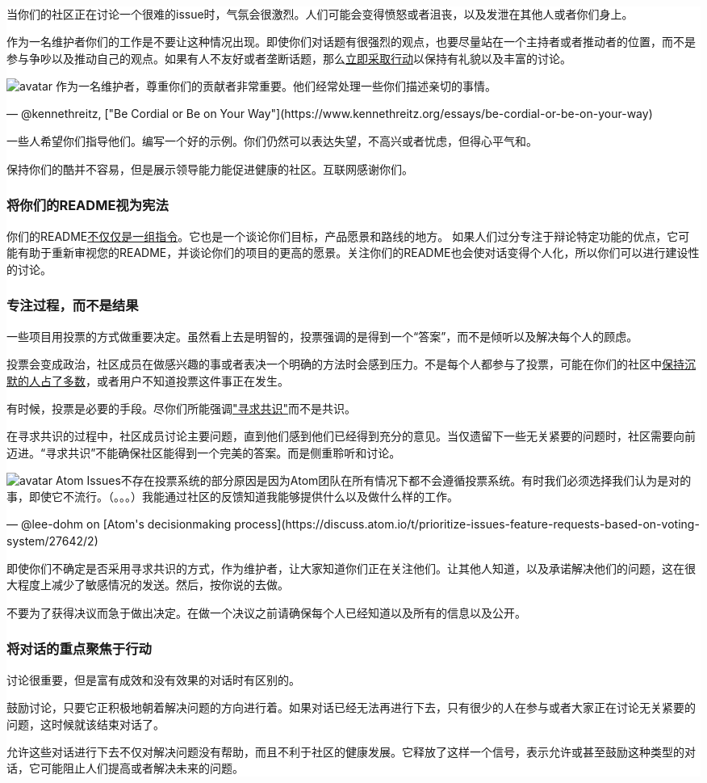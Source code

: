 当你们的社区正在讨论一个很难的issue时，气氛会很激烈。人们可能会变得愤怒或者沮丧，以及发泄在其他人或者你们身上。

作为一名维护者你们的工作是不要让这种情况出现。即使你们对话题有很强烈的观点，也要尽量站在一个主持者或者推动者的位置，而不是参与争吵以及推动自己的观点。如果有人不友好或者垄断话题，那么[立即采取行动](https://github.com/liadbiz/opensource-contribute-guide-chinise/new/master#不要容忍糟糕的角色)以保持有礼貌以及丰富的讨论。

<aside markdown="1" class="pquote">
  <img src="https://avatars2.githubusercontent.com/u/119893?v=3&s=400" class="pquote-avatar" alt="avatar">  
  作为一名维护者，尊重你们的贡献者非常重要。他们经常处理一些你们描述亲切的事情。

  <p markdown="1" class="pquote-credit">
— @kennethreitz, ["Be Cordial or Be on Your Way"](https://www.kennethreitz.org/essays/be-cordial-or-be-on-your-way)
  </p>
</aside>

一些人希望你们指导他们。编写一个好的示例。你们仍然可以表达失望，不高兴或者忧虑，但得心平气和。

保持你们的酷并不容易，但是展示领导能力能促进健康的社区。互联网感谢你们。

### 将你们的README视为宪法

你们的README[不仅仅是一组指令](../starting-a-project/#writing-a-readme)。它也是一个谈论你们目标，产品愿景和路线的地方。
如果人们过分专注于辩论特定功能的优点，它可能有助于重新审视您的README，并谈论你们的项目的更高的愿景。关注你们的README也会使对话变得个人化，所以你们可以进行建设性的讨论。

### 专注过程，而不是结果

一些项目用投票的方式做重要决定。虽然看上去是明智的，投票强调的是得到一个“答案”，而不是倾听以及解决每个人的顾虑。

投票会变成政治，社区成员在做感兴趣的事或者表决一个明确的方法时会感到压力。不是每个人都参与了投票，可能在你们的社区中[保持沉默的人占了多数](http://ben.balter.com/2016/03/08/optimizing-for-power-users-and-edge-cases/#the-silent-majority-of-users)，或者用户不知道投票这件事正在发生。

有时候，投票是必要的手段。尽你们所能强调["寻求共识"](https://en.wikipedia.org/wiki/Consensus-seeking_decision-making)而不是共识。

在寻求共识的过程中，社区成员讨论主要问题，直到他们感到他们已经得到充分的意见。当仅遗留下一些无关紧要的问题时，社区需要向前迈进。“寻求共识”不能确保社区能得到一个完美的答案。而是侧重聆听和讨论。

<aside markdown="1" class="pquote">
  <img src="https://avatars3.githubusercontent.com/u/1038121?v=3&s=460" class="pquote-avatar" alt="avatar">  
Atom Issues不存在投票系统的部分原因是因为Atom团队在所有情况下都不会遵循投票系统。有时我们必须选择我们认为是对的事，即使它不流行。（。。。）我能通过社区的反馈知道我能够提供什么以及做什么样的工作。

  <p markdown="1" class="pquote-credit">
— @lee-dohm on [Atom's decisionmaking process](https://discuss.atom.io/t/prioritize-issues-feature-requests-based-on-voting-system/27642/2)
  </p>
</aside>

即使你们不确定是否采用寻求共识的方式，作为维护者，让大家知道你们正在关注他们。让其他人知道，以及承诺解决他们的问题，这在很大程度上减少了敏感情况的发送。然后，按你说的去做。

不要为了获得决议而急于做出决定。在做一个决议之前请确保每个人已经知道以及所有的信息以及公开。

### 将对话的重点聚焦于行动

讨论很重要，但是富有成效和没有效果的对话时有区别的。

鼓励讨论，只要它正积极地朝着解决问题的方向进行着。如果对话已经无法再进行下去，只有很少的人在参与或者大家正在讨论无关紧要的问题，这时候就该结束对话了。

允许这些对话进行下去不仅对解决问题没有帮助，而且不利于社区的健康发展。它释放了这样一个信号，表示允许或甚至鼓励这种类型的对话，它可能阻止人们提高或者解决未来的问题。
